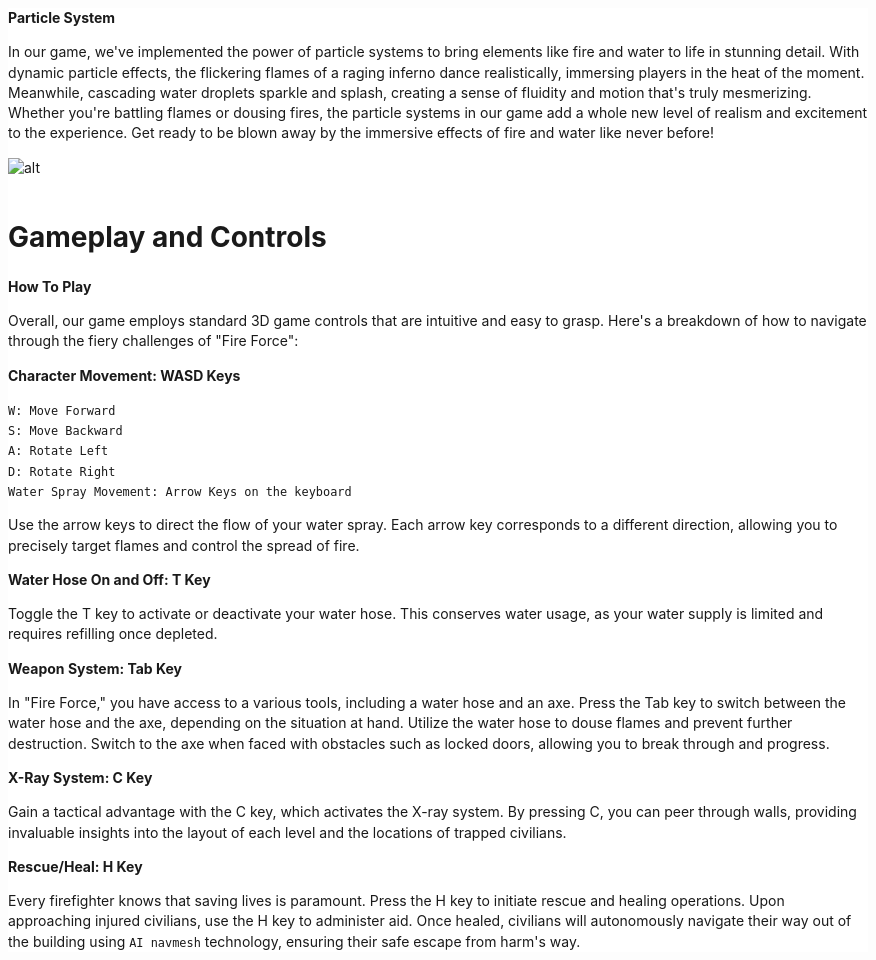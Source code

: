 **Particle System**

In our game, we've implemented the power of particle systems to bring elements like fire and water to life in stunning detail. 
With dynamic particle effects, the flickering flames of a raging inferno dance realistically, immersing players in the heat of the moment. 
Meanwhile, cascading water droplets sparkle and splash, creating a sense of fluidity and motion that's truly mesmerizing. 
Whether you're battling flames or dousing fires, the particle systems in our game add a whole new level of realism and excitement to the experience. 
Get ready to be blown away by the immersive effects of fire and water like never before!

![alt](/img/game-ff/fire.PNG) 


# Gameplay and Controls

**How To Play**

Overall, our game employs standard 3D game controls that are intuitive and easy to grasp. Here's a breakdown of how to navigate through the fiery challenges of "Fire Force":

**Character Movement: WASD Keys**
```
W: Move Forward
S: Move Backward
A: Rotate Left
D: Rotate Right
Water Spray Movement: Arrow Keys on the keyboard
```

Use the arrow keys to direct the flow of your water spray. Each arrow key corresponds to a different direction, allowing you to precisely target flames and control the spread of fire.

**Water Hose On and Off: T Key**

Toggle the T key to activate or deactivate your water hose. This conserves water usage, as your water supply is limited and requires refilling once depleted.

**Weapon System: Tab Key**

In "Fire Force," you have access to a various tools, including a water hose and an axe.
Press the Tab key to switch between the water hose and the axe, depending on the situation at hand.
Utilize the water hose to douse flames and prevent further destruction.
Switch to the axe when faced with obstacles such as locked doors, allowing you to break through and progress.

**X-Ray System: C Key**

Gain a tactical advantage with the C key, which activates the X-ray system.
By pressing C, you can peer through walls, providing invaluable insights into the layout of each level and the locations of trapped civilians.

**Rescue/Heal: H Key**

Every firefighter knows that saving lives is paramount. Press the H key to initiate rescue and healing operations.
Upon approaching injured civilians, use the H key to administer aid. Once healed, civilians will autonomously navigate their way out of the building using `AI navmesh` technology, ensuring their safe escape from harm's way.

